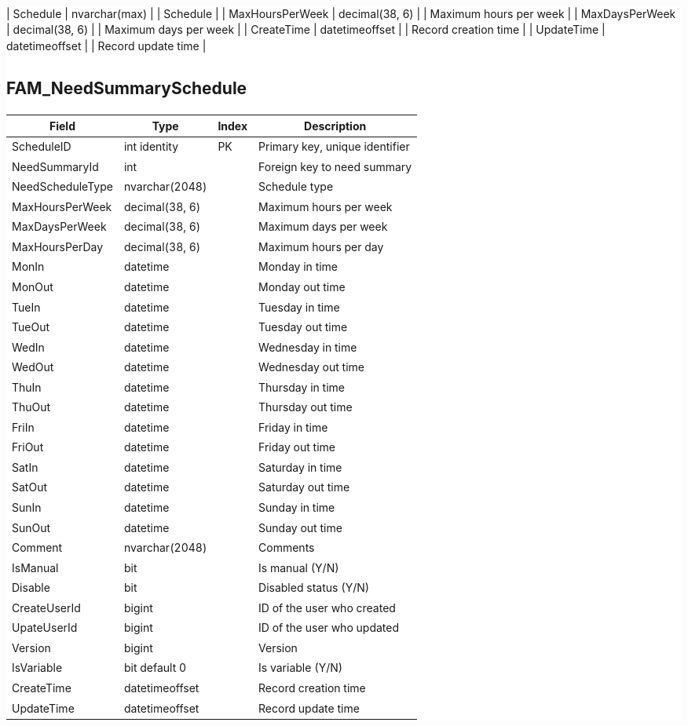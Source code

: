 | Schedule         | nvarchar(max)    |       | Schedule                         |
| MaxHoursPerWeek  | decimal(38, 6)   |       | Maximum hours per week           |
| MaxDaysPerWeek   | decimal(38, 6)   |       | Maximum days per week            |
| CreateTime       | datetimeoffset   |       | Record creation time             |
| UpdateTime       | datetimeoffset   |       | Record update time               |


## FAM_NeedSummarySchedule

| Field             | Type              | Index | Description                                              |
|-------------------|-------------------|-------|----------------------------------------------------------|
| ScheduleID        | int identity      | PK    | Primary key, unique identifier                           |
| NeedSummaryId     | int               |       | Foreign key to need summary                              |
| NeedScheduleType  | nvarchar(2048)    |       | Schedule type                                            |
| MaxHoursPerWeek   | decimal(38, 6)    |       | Maximum hours per week                                   |
| MaxDaysPerWeek    | decimal(38, 6)    |       | Maximum days per week                                    |
| MaxHoursPerDay    | decimal(38, 6)    |       | Maximum hours per day                                    |
| MonIn             | datetime          |       | Monday in time                                           |
| MonOut            | datetime          |       | Monday out time                                          |
| TueIn             | datetime          |       | Tuesday in time                                          |
| TueOut            | datetime          |       | Tuesday out time                                         |
| WedIn             | datetime          |       | Wednesday in time                                        |
| WedOut            | datetime          |       | Wednesday out time                                       |
| ThuIn             | datetime          |       | Thursday in time                                         |
| ThuOut            | datetime          |       | Thursday out time                                        |
| FriIn             | datetime          |       | Friday in time                                           |
| FriOut            | datetime          |       | Friday out time                                          |
| SatIn             | datetime          |       | Saturday in time                                         |
| SatOut            | datetime          |       | Saturday out time                                        |
| SunIn             | datetime          |       | Sunday in time                                           |
| SunOut            | datetime          |       | Sunday out time                                          |
| Comment           | nvarchar(2048)    |       | Comments                                                 |
| IsManual          | bit               |       | Is manual (Y/N)                                          |
| Disable           | bit               |       | Disabled status (Y/N)                                    |
| CreateUserId      | bigint            |       | ID of the user who created                               |
| UpateUserId       | bigint            |       | ID of the user who updated                               |
| Version           | bigint            |       | Version                                                  |
| IsVariable        | bit default 0     |       | Is variable (Y/N)                                        |
| CreateTime        | datetimeoffset    |       | Record creation time                                     |
| UpdateTime        | datetimeoffset    |       | Record update time                                       |